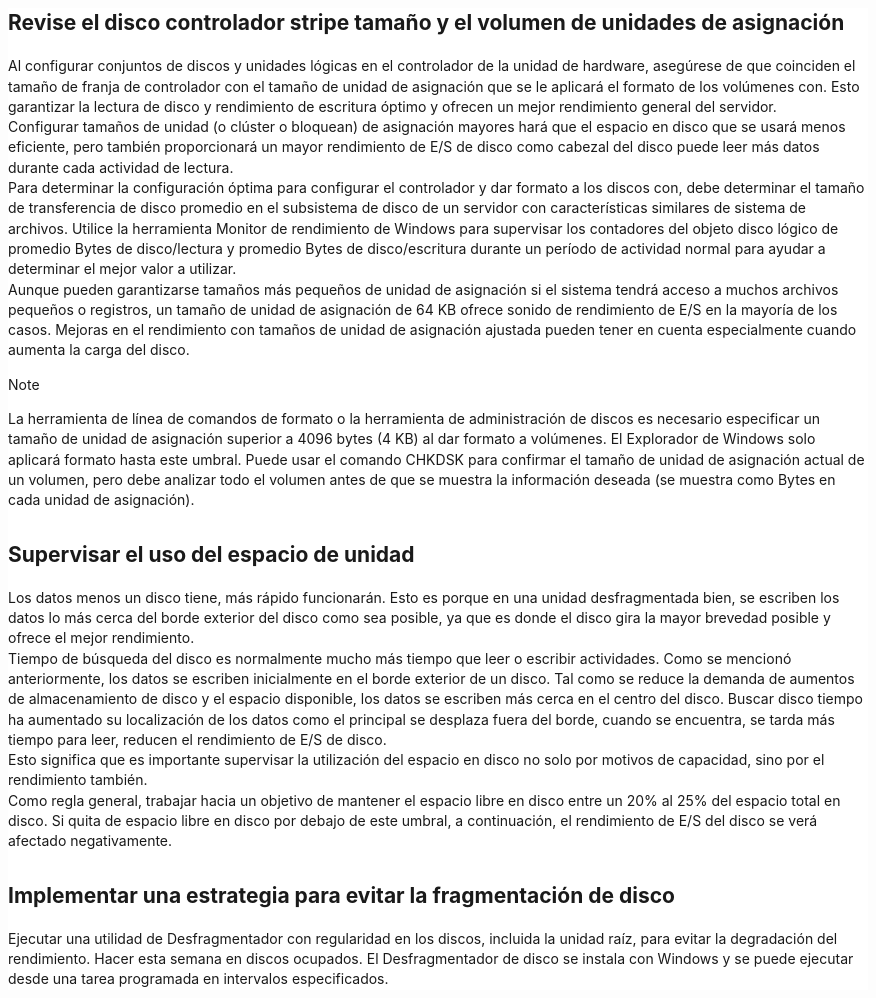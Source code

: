 ## <a name="review-disk-controller-stripe-size-and-volume-allocation-units"></a>Revise el disco controlador stripe tamaño y el volumen de unidades de asignación  
 Al configurar conjuntos de discos y unidades lógicas en el controlador de la unidad de hardware, asegúrese de que coinciden el tamaño de franja de controlador con el tamaño de unidad de asignación que se le aplicará el formato de los volúmenes con. Esto garantizar la lectura de disco y rendimiento de escritura óptimo y ofrecen un mejor rendimiento general del servidor.  
Configurar tamaños de unidad (o clúster o bloquean) de asignación mayores hará que el espacio en disco que se usará menos eficiente, pero también proporcionará un mayor rendimiento de E/S de disco como cabezal del disco puede leer más datos durante cada actividad de lectura.  
Para determinar la configuración óptima para configurar el controlador y dar formato a los discos con, debe determinar el tamaño de transferencia de disco promedio en el subsistema de disco de un servidor con características similares de sistema de archivos. Utilice la herramienta Monitor de rendimiento de Windows para supervisar los contadores del objeto disco lógico de promedio Bytes de disco/lectura y promedio Bytes de disco/escritura durante un período de actividad normal para ayudar a determinar el mejor valor a utilizar.  
Aunque pueden garantizarse tamaños más pequeños de unidad de asignación si el sistema tendrá acceso a muchos archivos pequeños o registros, un tamaño de unidad de asignación de 64 KB ofrece sonido de rendimiento de E/S en la mayoría de los casos. Mejoras en el rendimiento con tamaños de unidad de asignación ajustada pueden tener en cuenta especialmente cuando aumenta la carga del disco.  
  
> [!NOTE]  
>  La herramienta de línea de comandos de formato o la herramienta de administración de discos es necesario especificar un tamaño de unidad de asignación superior a 4096 bytes (4 KB) al dar formato a volúmenes. El Explorador de Windows solo aplicará formato hasta este umbral. Puede usar el comando CHKDSK para confirmar el tamaño de unidad de asignación actual de un volumen, pero debe analizar todo el volumen antes de que se muestra la información deseada (se muestra como Bytes en cada unidad de asignación).  
  
## <a name="monitor-drive-space-utilization"></a>Supervisar el uso del espacio de unidad  
 Los datos menos un disco tiene, más rápido funcionarán. Esto es porque en una unidad desfragmentada bien, se escriben los datos lo más cerca del borde exterior del disco como sea posible, ya que es donde el disco gira la mayor brevedad posible y ofrece el mejor rendimiento.  
Tiempo de búsqueda del disco es normalmente mucho más tiempo que leer o escribir actividades. Como se mencionó anteriormente, los datos se escriben inicialmente en el borde exterior de un disco. Tal como se reduce la demanda de aumentos de almacenamiento de disco y el espacio disponible, los datos se escriben más cerca en el centro del disco. Buscar disco tiempo ha aumentado su localización de los datos como el principal se desplaza fuera del borde, cuando se encuentra, se tarda más tiempo para leer, reducen el rendimiento de E/S de disco.  
Esto significa que es importante supervisar la utilización del espacio en disco no solo por motivos de capacidad, sino por el rendimiento también.  
Como regla general, trabajar hacia un objetivo de mantener el espacio libre en disco entre un 20% al 25% del espacio total en disco. Si quita de espacio libre en disco por debajo de este umbral, a continuación, el rendimiento de E/S del disco se verá afectado negativamente.  
  
## <a name="implement-a-strategy-to-avoid-disk-fragmentation"></a>Implementar una estrategia para evitar la fragmentación de disco  
 Ejecutar una utilidad de Desfragmentador con regularidad en los discos, incluida la unidad raíz, para evitar la degradación del rendimiento. Hacer esta semana en discos ocupados. El Desfragmentador de disco se instala con Windows y se puede ejecutar desde una tarea programada en intervalos especificados.  
  